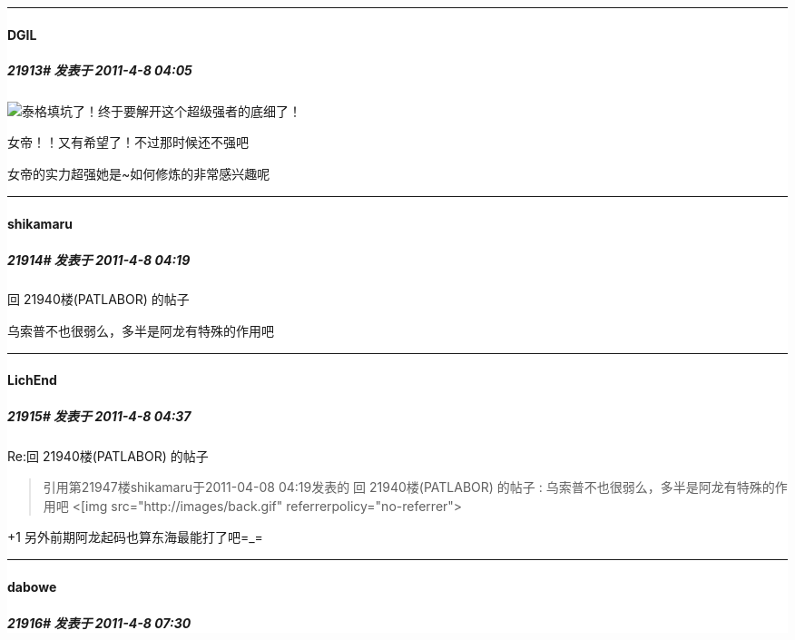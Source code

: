 





-----

####  DGIL  
##### 21913#       发表于 2011-4-8 04:05



<img src="https://static.saraba1st.com/image/smiley/face/86.gif" referrerpolicy="no-referrer">泰格填坑了！终于要解开这个超级强者的底细了！

女帝！！又有希望了！不过那时候还不强吧

女帝的实力超强她是~如何修炼的非常感兴趣呢







-----

####  shikamaru  
##### 21914#       发表于 2011-4-8 04:19

回 21940楼(PATLABOR) 的帖子



乌索普不也很弱么，多半是阿龙有特殊的作用吧







-----

####  LichEnd  
##### 21915#       发表于 2011-4-8 04:37

Re:回 21940楼(PATLABOR) 的帖子


<blockquote>引用第21947楼shikamaru于2011-04-08 04:19发表的 回 21940楼(PATLABOR) 的帖子 :
乌索普不也很弱么，多半是阿龙有特殊的作用吧 <[img src="http://images/back.gif" referrerpolicy="no-referrer"></blockquote>
+1
另外前期阿龙起码也算东海最能打了吧=_=







-----

####  dabowe  
##### 21916#       发表于 2011-4-8 07:30

